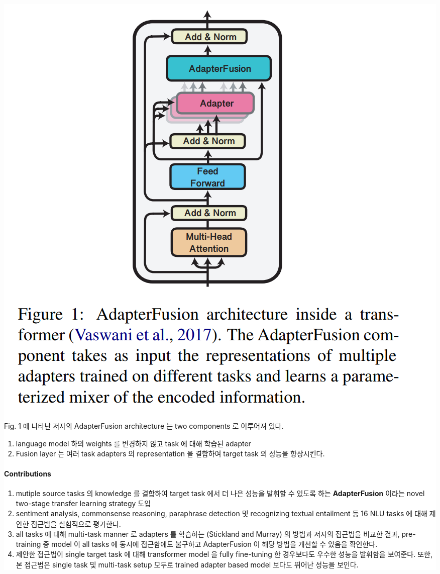 ![Figure 1](image.png)

Fig. 1 에 나타난 저자의 AdapterFusion architecture 는 two components 로 이루어져 있다. 

1. language model 하의 weights 를 변경하지 않고 task 에 대해 학습된 adapter
2. Fusion layer 는 여러 task adapters 의 representation 을 결합하여 target task 의 성능을 향상시킨다.

#### Contributions

1. mutiple source tasks 의 knowledge 를 결합하여 target task 에서 더 나은 성능을 발휘할 수 있도록 하는 **AdapterFusion** 이라는 novel two-stage transfer learning strategy 도입
2. sentiment analysis, commonsense reasoning, paraphrase detection 및 recognizing textual entailment 등 16 NLU tasks 에 대해 제안한 접근법을 실험적으로 평가한다.  
3. all tasks 에 대해 multi-task manner 로 adapters 를 학습하는 (Stickland and Murray) 의 방법과 저자의 접근법을 비교한 결과, pre-training 중 model 이 all tasks 에 동시에 접근함에도 불구하고 AdapterFusion 이 해당 방법을 개선할 수 있음을 확인한다.
4. 제안한 접근법이 single target task 에 대해 transformer model 을 fully fine-tuning 한 경우보다도 우수한 성능을 발휘함을 보여준다. 또한, 본 접근법은 single task 및 multi-task setup 모두로 trained adapter based model 보다도 뛰어난 성능을 보인다.
